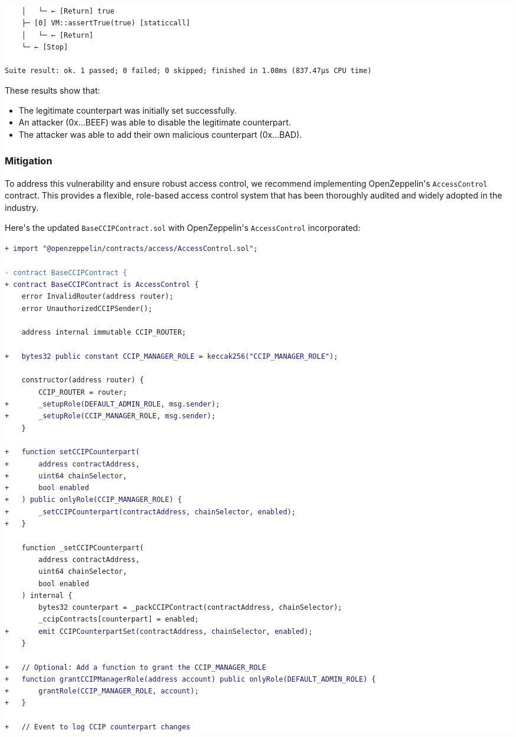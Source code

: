 ```solidity
    │   └─ ← [Return] true
    ├─ [0] VM::assertTrue(true) [staticcall]
    │   └─ ← [Return] 
    └─ ← [Stop] 

Suite result: ok. 1 passed; 0 failed; 0 skipped; finished in 1.08ms (837.47µs CPU time)
```

These results show that:
- The legitimate counterpart was initially set successfully.
- An attacker (0x...BEEF) was able to disable the legitimate counterpart.
- The attacker was able to add their own malicious counterpart (0x...BAD).


### Mitigation

To address this vulnerability and ensure robust access control, we recommend implementing OpenZeppelin's `AccessControl` contract. This provides a flexible, role-based access control system that has been thoroughly audited and widely adopted in the industry. 

Here's the updated `BaseCCIPContract.sol` with OpenZeppelin's `AccessControl` incorporated:

```diff
+ import "@openzeppelin/contracts/access/AccessControl.sol";

- contract BaseCCIPContract {
+ contract BaseCCIPContract is AccessControl {
    error InvalidRouter(address router);
    error UnauthorizedCCIPSender();

    address internal immutable CCIP_ROUTER;

+   bytes32 public constant CCIP_MANAGER_ROLE = keccak256("CCIP_MANAGER_ROLE");

    constructor(address router) {
        CCIP_ROUTER = router;
+       _setupRole(DEFAULT_ADMIN_ROLE, msg.sender);
+       _setupRole(CCIP_MANAGER_ROLE, msg.sender);
    }

+   function setCCIPCounterpart(
+       address contractAddress,
+       uint64 chainSelector,
+       bool enabled
+   ) public onlyRole(CCIP_MANAGER_ROLE) {
+       _setCCIPCounterpart(contractAddress, chainSelector, enabled);
+   }

    function _setCCIPCounterpart(
        address contractAddress,
        uint64 chainSelector,
        bool enabled
    ) internal {
        bytes32 counterpart = _packCCIPContract(contractAddress, chainSelector);
        _ccipContracts[counterpart] = enabled;
+       emit CCIPCounterpartSet(contractAddress, chainSelector, enabled);
    }

+   // Optional: Add a function to grant the CCIP_MANAGER_ROLE
+   function grantCCIPManagerRole(address account) public onlyRole(DEFAULT_ADMIN_ROLE) {
+       grantRole(CCIP_MANAGER_ROLE, account);
+   }

+   // Event to log CCIP counterpart changes
```
